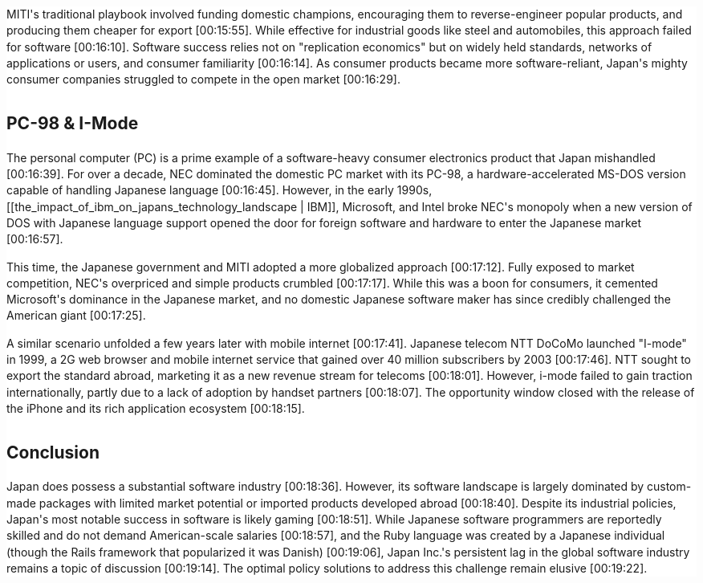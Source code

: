 MITI's traditional playbook involved funding domestic champions, encouraging them to reverse-engineer popular products, and producing them cheaper for export <a class="yt-timestamp" data-t="00:15:55">[00:15:55]</a>. While effective for industrial goods like steel and automobiles, this approach failed for software <a class="yt-timestamp" data-t="00:16:10">[00:16:10]</a>. Software success relies not on "replication economics" but on widely held standards, networks of applications or users, and consumer familiarity <a class="yt-timestamp" data-t="00:16:14">[00:16:14]</a>. As consumer products became more software-reliant, Japan's mighty consumer companies struggled to compete in the open market <a class="yt-timestamp" data-t="00:16:29">[00:16:29]</a>.

## PC-98 & I-Mode

The personal computer (PC) is a prime example of a software-heavy consumer electronics product that Japan mishandled <a class="yt-timestamp" data-t="00:16:39">[00:16:39]</a>. For over a decade, NEC dominated the domestic PC market with its PC-98, a hardware-accelerated MS-DOS version capable of handling Japanese language <a class="yt-timestamp" data-t="00:16:45">[00:16:45]</a>. However, in the early 1990s, [[the_impact_of_ibm_on_japans_technology_landscape | IBM]], Microsoft, and Intel broke NEC's monopoly when a new version of DOS with Japanese language support opened the door for foreign software and hardware to enter the Japanese market <a class="yt-timestamp" data-t="00:16:57">[00:16:57]</a>.

This time, the Japanese government and MITI adopted a more globalized approach <a class="yt-timestamp" data-t="00:17:12">[00:17:12]</a>. Fully exposed to market competition, NEC's overpriced and simple products crumbled <a class="yt-timestamp" data-t="00:17:17">[00:17:17]</a>. While this was a boon for consumers, it cemented Microsoft's dominance in the Japanese market, and no domestic Japanese software maker has since credibly challenged the American giant <a class="yt-timestamp" data-t="00:17:25">[00:17:25]</a>.

A similar scenario unfolded a few years later with mobile internet <a class="yt-timestamp" data-t="00:17:41">[00:17:41]</a>. Japanese telecom NTT DoCoMo launched "I-mode" in 1999, a 2G web browser and mobile internet service that gained over 40 million subscribers by 2003 <a class="yt-timestamp" data-t="00:17:46">[00:17:46]</a>. NTT sought to export the standard abroad, marketing it as a new revenue stream for telecoms <a class="yt-timestamp" data-t="00:18:01">[00:18:01]</a>. However, i-mode failed to gain traction internationally, partly due to a lack of adoption by handset partners <a class="yt-timestamp" data-t="00:18:07">[00:18:07]</a>. The opportunity window closed with the release of the iPhone and its rich application ecosystem <a class="yt-timestamp" data-t="00:18:15">[00:18:15]</a>.

## Conclusion

Japan does possess a substantial software industry <a class="yt-timestamp" data-t="00:18:36">[00:18:36]</a>. However, its software landscape is largely dominated by custom-made packages with limited market potential or imported products developed abroad <a class="yt-timestamp" data-t="00:18:40">[00:18:40]</a>. Despite its industrial policies, Japan's most notable success in software is likely gaming <a class="yt-timestamp" data-t="00:18:51">[00:18:51]</a>. While Japanese software programmers are reportedly skilled and do not demand American-scale salaries <a class="yt-timestamp" data-t="00:18:57">[00:18:57]</a>, and the Ruby language was created by a Japanese individual (though the Rails framework that popularized it was Danish) <a class="yt-timestamp" data-t="00:19:06">[00:19:06]</a>, Japan Inc.'s persistent lag in the global software industry remains a topic of discussion <a class="yt-timestamp" data-t="00:19:14">[00:19:14]</a>. The optimal policy solutions to address this challenge remain elusive <a class="yt-timestamp" data-t="00:19:22">[00:19:22]</a>.